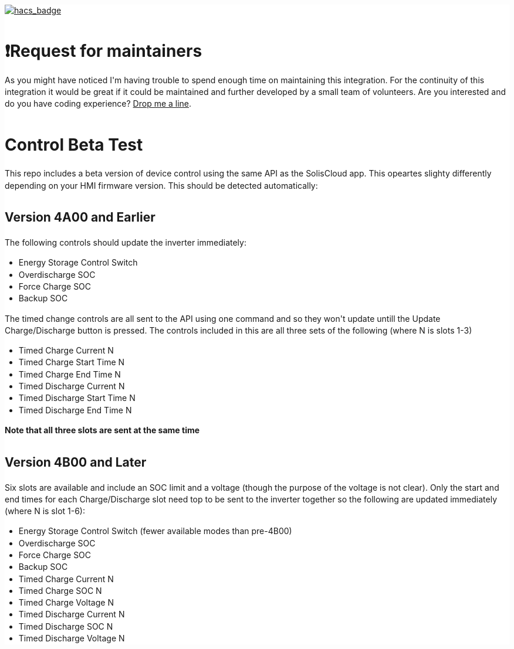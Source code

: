 [![hacs_badge](https://img.shields.io/badge/HACS-Default-41BDF5.svg?style=for-the-badge)](https://github.com/hacs/integration)

# ❗Request for maintainers
As you might have noticed I'm having trouble to spend enough time on maintaining this integration. For the continuity of this integration it would be great if it could be maintained and further developed by a small team of volunteers. Are you interested and do you have coding experience? [Drop me a line](https://github.com/hultenvp/solis-sensor/discussions/376).

# Control Beta Test

This repo includes a beta version of device control using the same API as the SolisCloud app. This opeartes slighty differently depending on your HMI firmware version. This should be detected automatically:

## Version 4A00 and Earlier

The following controls should update the inverter immediately:

- Energy Storage Control Switch
- Overdischarge SOC
- Force Charge SOC
- Backup SOC

The timed change controls are all sent to the API using one command and so they won't update untill the Update Charge/Discharge button is pressed. The controls included in this are all three sets of the following (where N is slots 1-3)
- Timed Charge Current N
- Timed Charge Start Time N
- Timed Charge End Time N
- Timed Discharge Current N
- Timed Discharge Start Time N
- Timed Discharge End Time N

<b>Note that all three slots are sent at the same time</b>

## Version 4B00 and Later

Six slots are available and include an SOC limit and a voltage (though the purpose of the voltage is not clear). Only the start and end times for each Charge/Discharge slot need top to be sent to the inverter together so the following are updated immediately (where N is slot 1-6):
- Energy Storage Control Switch (fewer available modes than pre-4B00)
- Overdischarge SOC
- Force Charge SOC
- Backup SOC
- Timed Charge Current N
- Timed Charge SOC N
- Timed Charge Voltage N
- Timed Discharge Current N
- Timed Discharge SOC N
- Timed Discharge Voltage N
